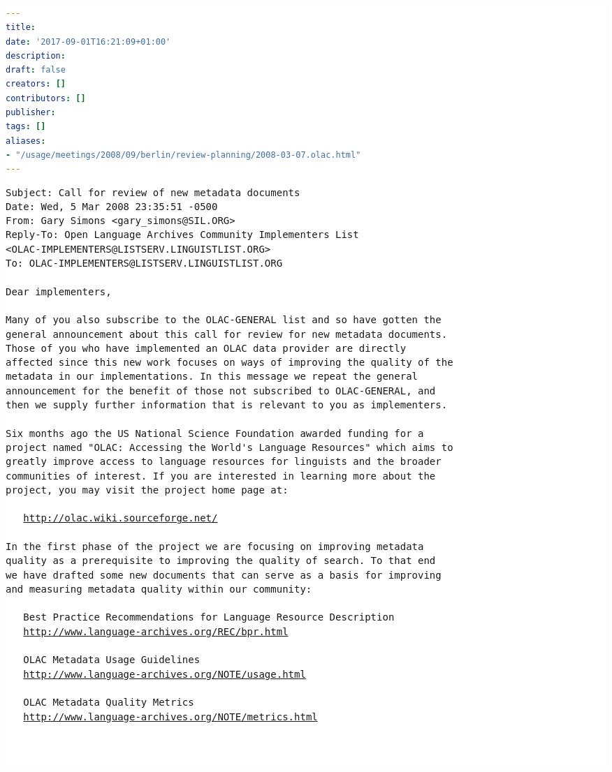 ```yaml
---
title: 
date: '2017-09-01T16:21:09+01:00'
description: 
draft: false
creators: []
contributors: []
publisher: 
tags: []
aliases:
- "/usage/meetings/2008/09/berlin/review-planning/2008-03-07.olac.html"
---
```


<pre>
Subject: Call for review of new metadata documents
Date: Wed, 5 Mar 2008 23:35:51 -0500
From: Gary Simons &lt;gary_simons@SIL.ORG&gt;
Reply-To: Open Language Archives Community Implementers List 
&lt;OLAC-IMPLEMENTERS@LISTSERV.LINGUISTLIST.ORG&gt;
To: OLAC-IMPLEMENTERS@LISTSERV.LINGUISTLIST.ORG

Dear implementers,

Many of you also subscribe to the OLAC-GENERAL list and so have gotten the
general announcement about this call for review for new metadata documents.
Those of you who have implemented an OLAC data provider are directly
affected since this new work focuses on ways of improving the quality of the
metadata in our implementations. In this message we repeat the general
announcement for the benefit of those not subscribed to OLAC-GENERAL, and
then we supply further information that is relevant to you as implementers.

Six months ago the US National Science Foundation awarded funding for a
project named "OLAC: Accessing the World's Language Resources" which aims to
greatly improve access to language resources for linguists and the broader
communities of interest. If you are interested in learning more about the
project, you may visit the project home page at:

   <a href="http://olac.wiki.sourceforge.net/">http://olac.wiki.sourceforge.net/</a>

In the first phase of the project we are focusing on improving metadata
quality as a prerequisite to improving the quality of search. To that end
we have drafted some new documents that can serve as a basis for improving
and measuring metadata quality within our community:

   Best Practice Recommendations for Language Resource Description
   <a href="http://www.language-archives.org/REC/bpr.html">http://www.language-archives.org/REC/bpr.html</a>

   OLAC Metadata Usage Guidelines
   <a href="http://www.language-archives.org/NOTE/usage.html">http://www.language-archives.org/NOTE/usage.html</a>

   OLAC Metadata Quality Metrics
   <a href="http://www.language-archives.org/NOTE/metrics.html">http://www.language-archives.org/NOTE/metrics.html</a>
